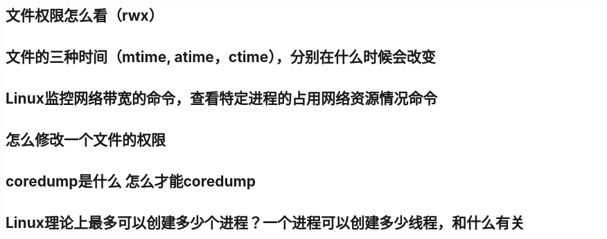 ## 文件权限怎么看（rwx）

## 文件的三种时间（mtime, atime，ctime），分别在什么时候会改变

## Linux监控网络带宽的命令，查看特定进程的占用网络资源情况命令

## 怎么修改一个文件的权限

## coredump是什么 怎么才能coredump

## Linux理论上最多可以创建多少个进程？一个进程可以创建多少线程，和什么有关

